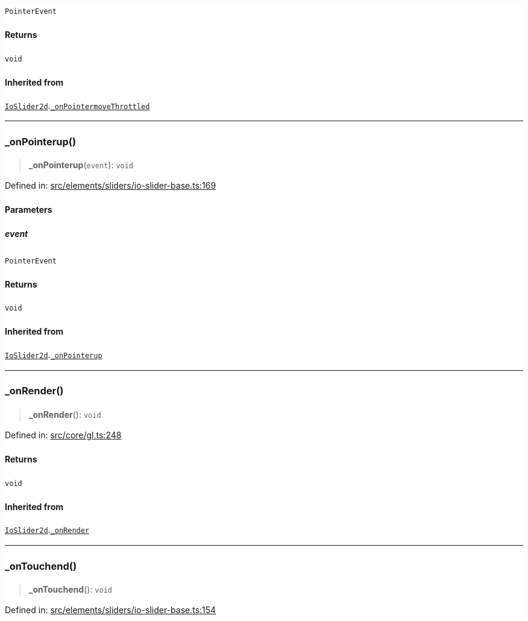`PointerEvent`

#### Returns

`void`

#### Inherited from

[`IoSlider2d`](IoSlider2d.md).[`_onPointermoveThrottled`](IoSlider2d.md#_onpointermovethrottled)

***

### \_onPointerup()

> **\_onPointerup**(`event`): `void`

Defined in: [src/elements/sliders/io-slider-base.ts:169](https://github.com/io-gui/io/blob/main/src/elements/sliders/io-slider-base.ts#L169)

#### Parameters

##### event

`PointerEvent`

#### Returns

`void`

#### Inherited from

[`IoSlider2d`](IoSlider2d.md).[`_onPointerup`](IoSlider2d.md#_onpointerup)

***

### \_onRender()

> **\_onRender**(): `void`

Defined in: [src/core/gl.ts:248](https://github.com/io-gui/io/blob/main/src/core/gl.ts#L248)

#### Returns

`void`

#### Inherited from

[`IoSlider2d`](IoSlider2d.md).[`_onRender`](IoSlider2d.md#_onrender)

***

### \_onTouchend()

> **\_onTouchend**(): `void`

Defined in: [src/elements/sliders/io-slider-base.ts:154](https://github.com/io-gui/io/blob/main/src/elements/sliders/io-slider-base.ts#L154)
